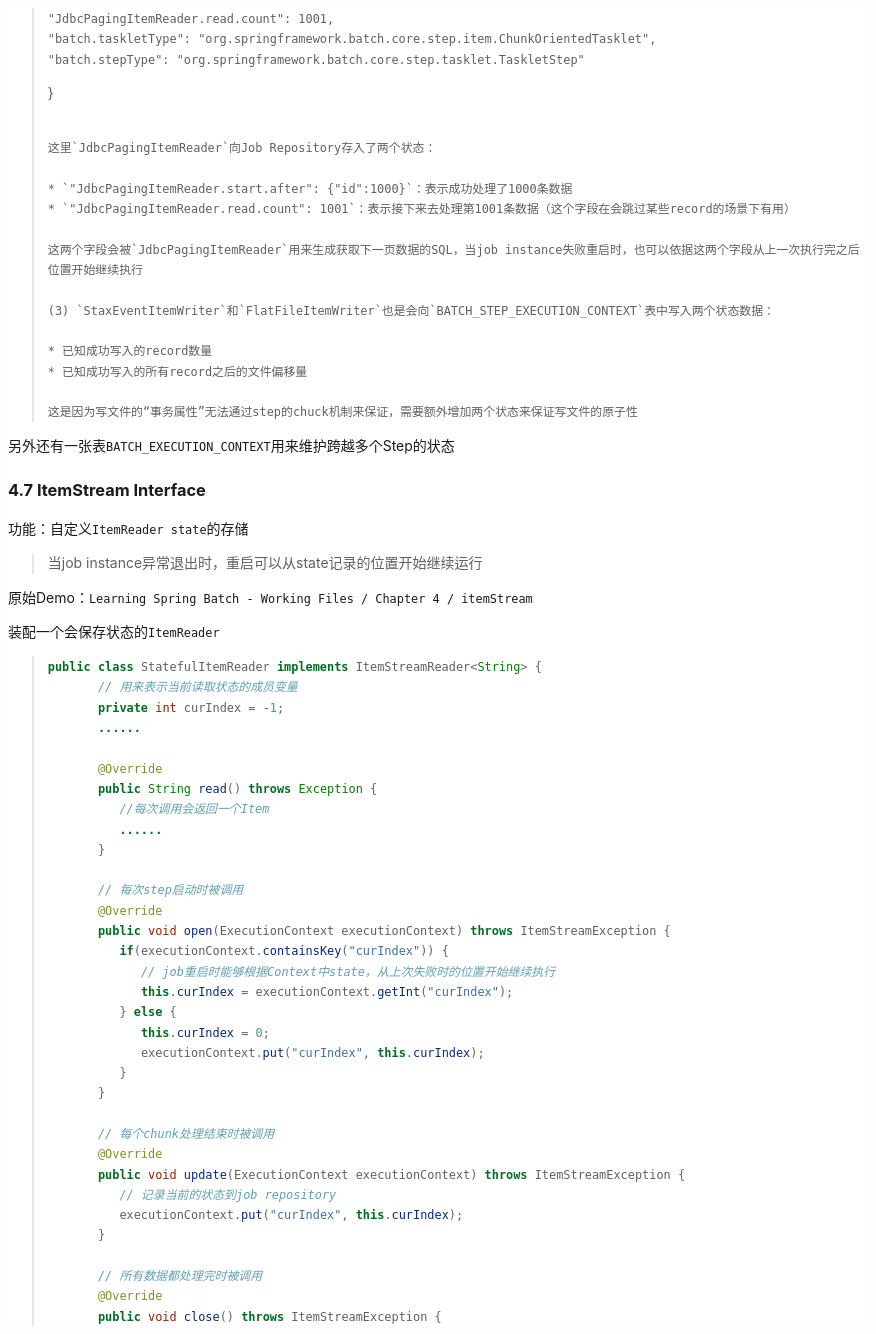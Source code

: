 >     "JdbcPagingItemReader.read.count": 1001,
>     "batch.taskletType": "org.springframework.batch.core.step.item.ChunkOrientedTasklet",
>     "batch.stepType": "org.springframework.batch.core.step.tasklet.TaskletStep"
> }
> ~~~
>
> 这里`JdbcPagingItemReader`向Job Repository存入了两个状态：
>
> * `"JdbcPagingItemReader.start.after": {"id":1000}`：表示成功处理了1000条数据
> * `"JdbcPagingItemReader.read.count": 1001`：表示接下来去处理第1001条数据（这个字段在会跳过某些record的场景下有用）
>
> 这两个字段会被`JdbcPagingItemReader`用来生成获取下一页数据的SQL，当job instance失败重启时，也可以依据这两个字段从上一次执行完之后位置开始继续执行
>
> (3) `StaxEventItemWriter`和`FlatFileItemWriter`也是会向`BATCH_STEP_EXECUTION_CONTEXT`表中写入两个状态数据：
>
> * 已知成功写入的record数量
> * 已知成功写入的所有record之后的文件偏移量
>
> 这是因为写文件的“事务属性”无法通过step的chuck机制来保证，需要额外增加两个状态来保证写文件的原子性

另外还有一张表`BATCH_EXECUTION_CONTEXT`用来维护跨越多个Step的状态

### 4.7 ItemStream Interface

功能：自定义`ItemReader state`的存储

> 当job instance异常退出时，重启可以从state记录的位置开始继续运行

原始Demo：`Learning Spring Batch - Working Files / Chapter 4 / itemStream`

装配一个会保存状态的`ItemReader`

> ```java
> public class StatefulItemReader implements ItemStreamReader<String> {
>        // 用来表示当前读取状态的成员变量  
>        private int curIndex = -1;	
>        ......
>    
>        @Override
>        public String read() throws Exception {
>           //每次调用会返回一个Item
>           ......
>        }
> 
>        // 每次step启动时被调用
>        @Override
>        public void open(ExecutionContext executionContext) throws ItemStreamException {
>           if(executionContext.containsKey("curIndex")) {
>              // job重启时能够根据Context中state，从上次失败时的位置开始继续执行
>              this.curIndex = executionContext.getInt("curIndex");
>           } else {
>              this.curIndex = 0;
>              executionContext.put("curIndex", this.curIndex);
>           }
>        }
> 
>        // 每个chunk处理结束时被调用
>        @Override
>        public void update(ExecutionContext executionContext) throws ItemStreamException {
>           // 记录当前的状态到job repository
>           executionContext.put("curIndex", this.curIndex);
>        }
> 
>        // 所有数据都处理完时被调用
>        @Override
>        public void close() throws ItemStreamException {